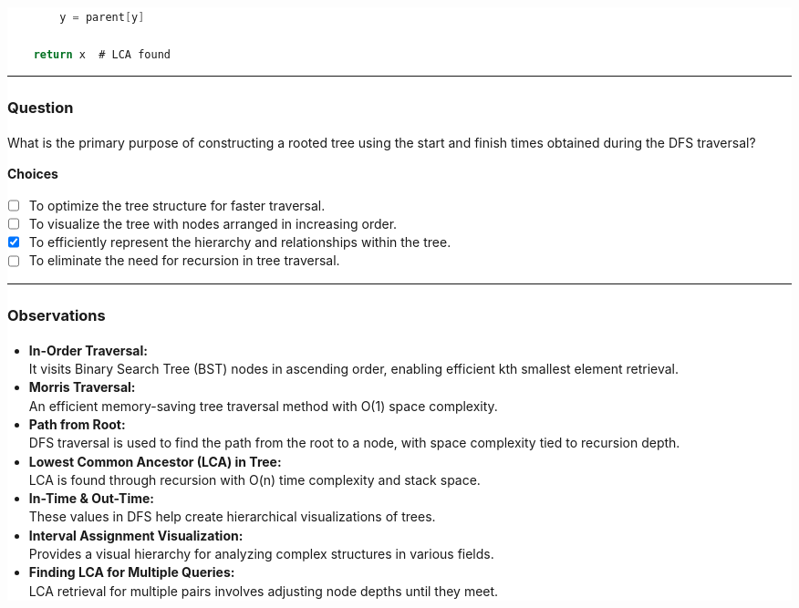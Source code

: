 ```java
        y = parent[y]
    
    return x  # LCA found
```

---
### Question
What is the primary purpose of constructing a rooted tree using the start and finish times obtained during the DFS traversal?

**Choices**
- [ ] To optimize the tree structure for faster traversal.
- [ ] To visualize the tree with nodes arranged in increasing order.
- [x] To efficiently represent the hierarchy and relationships within the tree.
- [ ] To eliminate the need for recursion in tree traversal.

---
### Observations

* **In-Order Traversal:**<br> It visits Binary Search Tree (BST) nodes in ascending order, enabling efficient kth smallest element retrieval.
* **Morris Traversal:**<br> An efficient memory-saving tree traversal method with O(1) space complexity.
* **Path from Root:**<br> DFS traversal is used to find the path from the root to a node, with space complexity tied to recursion depth.
* **Lowest Common Ancestor (LCA) in Tree:**<br> LCA is found through recursion with O(n) time complexity and stack space.
* **In-Time & Out-Time:**<br> These values in DFS help create hierarchical visualizations of trees.
* **Interval Assignment Visualization:**<br> Provides a visual hierarchy for analyzing complex structures in various fields.
* **Finding LCA for Multiple Queries:**<br> LCA retrieval for multiple pairs involves adjusting node depths until they meet.

